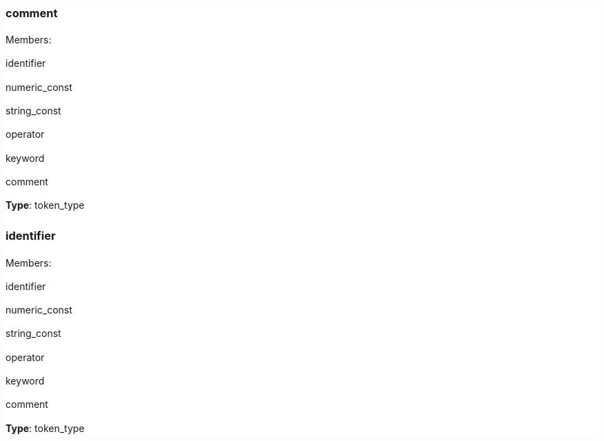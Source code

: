 






























### comment

Members:

identifier

numeric_const

string_const

operator

keyword

comment

**Type**: token_type





### identifier

Members:

identifier

numeric_const

string_const

operator

keyword

comment

**Type**: token_type





